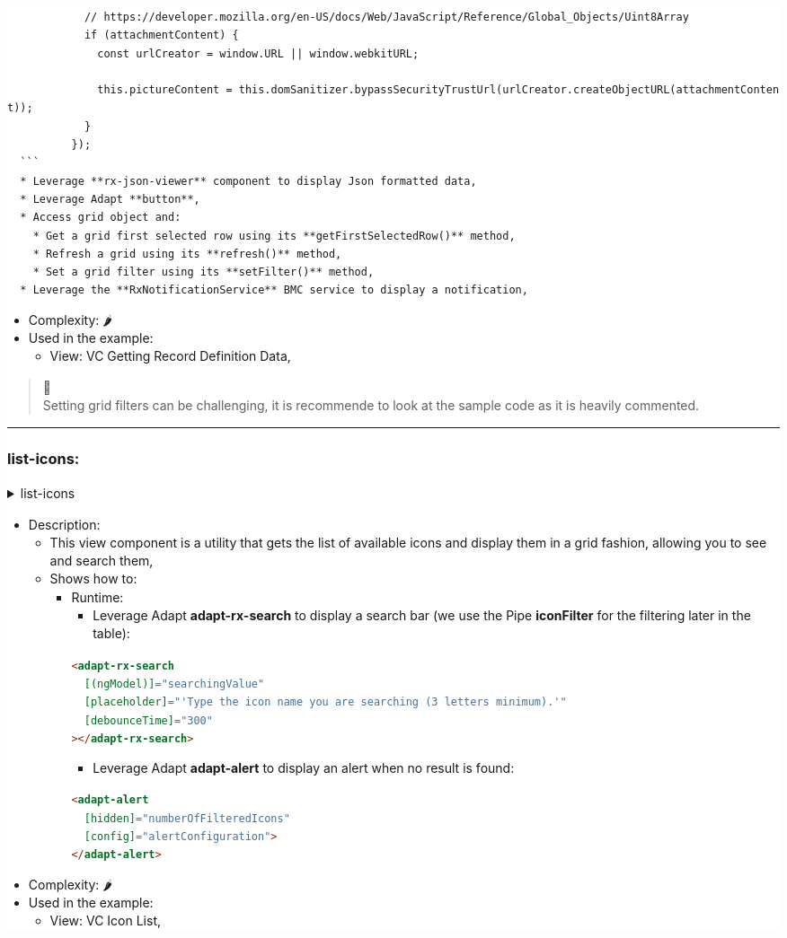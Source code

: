                // https://developer.mozilla.org/en-US/docs/Web/JavaScript/Reference/Global_Objects/Uint8Array
                if (attachmentContent) {
                  const urlCreator = window.URL || window.webkitURL;
      
                  this.pictureContent = this.domSanitizer.bypassSecurityTrustUrl(urlCreator.createObjectURL(attachmentContent));
                }
              });
      ```
      * Leverage **rx-json-viewer** component to display Json formatted data,
      * Leverage Adapt **button**,
      * Access grid object and:
        * Get a grid first selected row using its **getFirstSelectedRow()** method,
        * Refresh a grid using its **refresh()** method,
        * Set a grid filter using its **setFilter()** method,
      * Leverage the **RxNotificationService** BMC service to display a notification,
* Complexity: :hot_pepper:
* Used in the example:
  * View: VC Getting Record Definition Data,

> **:memo:**  
> Setting grid filters can be challenging, it is recommende to look at the sample code as it is heavily commented.  


---

<a name="list-icons"></a>
### list-icons:
  <details><summary>list-icons</summary></details>

* Description:
  * This view component is a utility that gets the list of available icons and display them in a grid fashion, allowing you to see and search them,
  * Shows how to:
    * Runtime:
      * Leverage Adapt **adapt-rx-search** to display a search bar (we use the Pipe **iconFilter** for the filtering later in the table):
      ```html
      <adapt-rx-search
        [(ngModel)]="searchingValue"
        [placeholder]="'Type the icon name you are searching (3 letters minimum).'"
        [debounceTime]="300"
      ></adapt-rx-search>
      ```
      * Leverage Adapt **adapt-alert** to display an alert when no result is found:
      ```html
      <adapt-alert
        [hidden]="numberOfFilteredIcons"
        [config]="alertConfiguration">
      </adapt-alert>
      ``` 
* Complexity: :hot_pepper:
* Used in the example:
  * View: VC Icon List,
